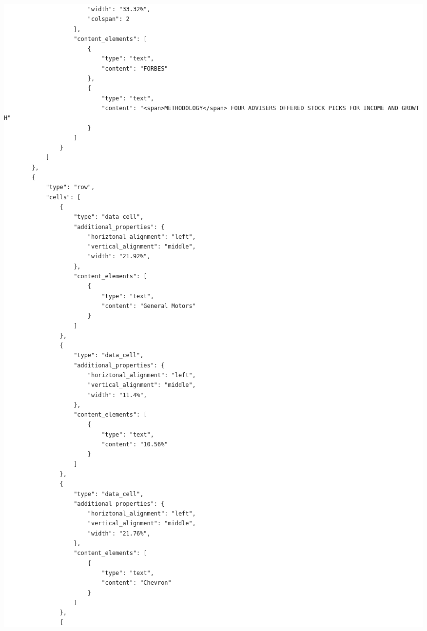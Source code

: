 ```
                        "width": "33.32%",
                        "colspan": 2
                    },                    
                    "content_elements": [
                        {
                            "type": "text",
                            "content": "FORBES"
                        },
                        {
                            "type": "text",
                            "content": "<span>METHODOLOGY</span> FOUR ADVISERS OFFERED STOCK PICKS FOR INCOME AND GROWTH"
                        }
                    ]
                }
            ]
        },
        {
            "type": "row",
            "cells": [
                {
                    "type": "data_cell",
                    "additional_properties": {
                        "horiztonal_alignment": "left",
                        "vertical_alignment": "middle",
                        "width": "21.92%",
                    },  
                    "content_elements": [
                        {
                            "type": "text",
                            "content": "General Motors"
                        }
                    ]
                },
                {
                    "type": "data_cell",
                    "additional_properties": {
                        "horiztonal_alignment": "left",
                        "vertical_alignment": "middle",
                        "width": "11.4%",
                    },  
                    "content_elements": [
                        {
                            "type": "text",
                            "content": "10.56%"
                        }
                    ]
                },
                {
                    "type": "data_cell",
                    "additional_properties": {
                        "horiztonal_alignment": "left",
                        "vertical_alignment": "middle",
                        "width": "21.76%",
                    },  
                    "content_elements": [
                        {
                            "type": "text",
                            "content": "Chevron"
                        }
                    ]
                },
                {
```